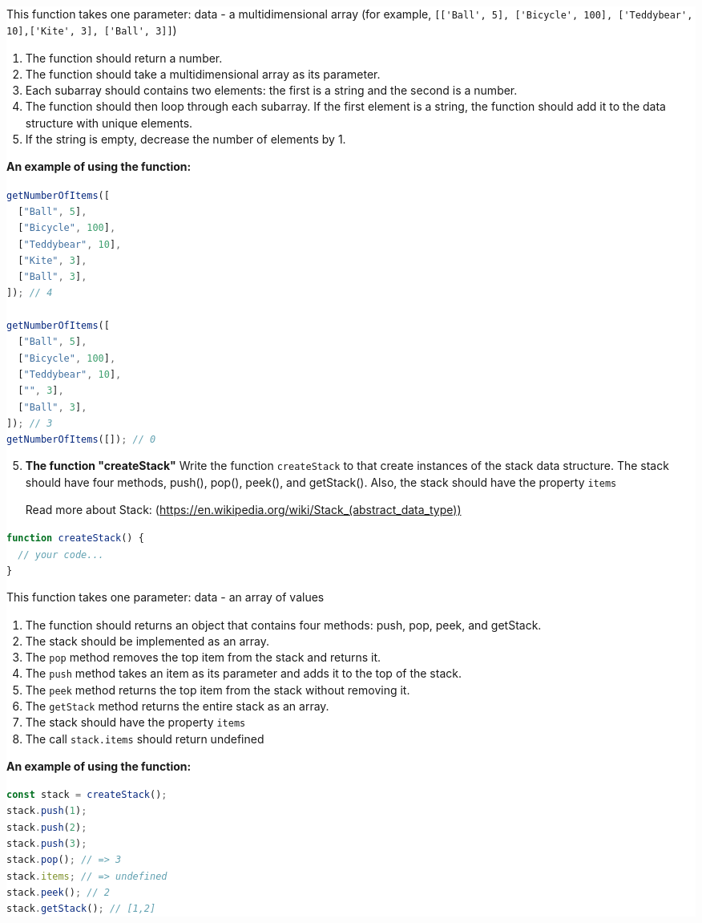 This function takes one parameter:
data - a multidimensional array (for example, `[['Ball', 5], ['Bicycle', 100], ['Teddybear', 10],['Kite', 3], ['Ball', 3]]`)

1. The function should return a number.
2. The function should take a multidimensional array as its parameter.
3. Each subarray should contains two elements: the first is a string and the second is a number.
4. The function should then loop through each subarray. If the first element is a string, the function should add it to the data structure with unique elements.
5. If the string is empty, decrease the number of elements by 1.

**An example of using the function:**

```js
getNumberOfItems([
  ["Ball", 5],
  ["Bicycle", 100],
  ["Teddybear", 10],
  ["Kite", 3],
  ["Ball", 3],
]); // 4

getNumberOfItems([
  ["Ball", 5],
  ["Bicycle", 100],
  ["Teddybear", 10],
  ["", 3],
  ["Ball", 3],
]); // 3
getNumberOfItems([]); // 0
```

5. **The function "createStack"**
   Write the function `createStack` to that create instances of the stack data structure.
   The stack should have four methods, push(), pop(), peek(), and getStack(). Also, the stack should have the property `items`

   Read more about Stack: (https://en.wikipedia.org/wiki/Stack_(abstract_data_type))

```js
function createStack() {
  // your code...
}
```

This function takes one parameter:
data - an array of values

1. The function should returns an object that contains four methods: push, pop, peek, and getStack.
2. The stack should be implemented as an array.
3. The `pop` method removes the top item from the stack and returns it.
4. The `push` method takes an item as its parameter and adds it to the top of the stack.
5. The `peek` method returns the top item from the stack without removing it.
6. The `getStack` method returns the entire stack as an array.
7. The stack should have the property `items`
8. The call `stack.items` should return undefined

**An example of using the function:**

```js
const stack = createStack();
stack.push(1);
stack.push(2);
stack.push(3);
stack.pop(); // => 3
stack.items; // => undefined
stack.peek(); // 2
stack.getStack(); // [1,2]
```
